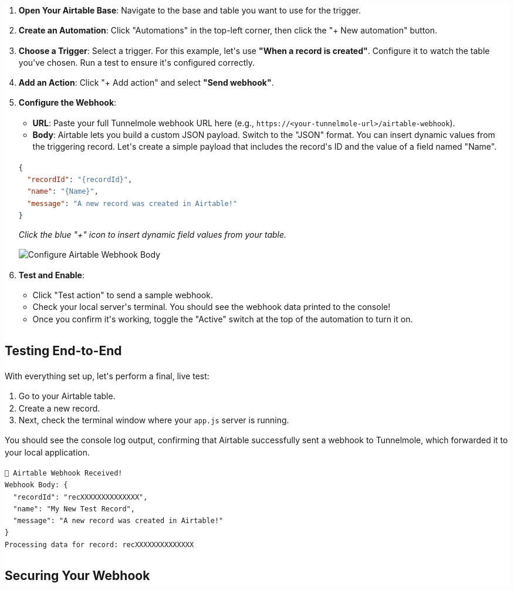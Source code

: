 1.  **Open Your Airtable Base**: Navigate to the base and table you want to use for the trigger.
2.  **Create an Automation**: Click "Automations" in the top-left corner, then click the "+ New automation" button.
3.  **Choose a Trigger**: Select a trigger. For this example, let's use **"When a record is created"**. Configure it to watch the table you've chosen. Run a test to ensure it's configured correctly.
4.  **Add an Action**: Click "+ Add action" and select **"Send webhook"**.
5.  **Configure the Webhook**:
    -   **URL**: Paste your full Tunnelmole webhook URL here (e.g., `https://<your-tunnelmole-url>/airtable-webhook`).
    -   **Body**: Airtable lets you build a custom JSON payload. Switch to the "JSON" format. You can insert dynamic values from the triggering record. Let's create a simple payload that includes the record's ID and the value of a field named "Name".

    ```json
    {
      "recordId": "{recordId}",
      "name": "{Name}",
      "message": "A new record was created in Airtable!"
    }
    ```

    *Click the blue "+" icon to insert dynamic field values from your table.*

    ![Configure Airtable Webhook Body](https://i.imgur.com/E8w9qFf.png)

6.  **Test and Enable**:
    -   Click "Test action" to send a sample webhook.
    -   Check your local server's terminal. You should see the webhook data printed to the console!
    -   Once you confirm it's working, toggle the "Active" switch at the top of the automation to turn it on.

## Testing End-to-End

With everything set up, let's perform a final, live test:

1.  Go to your Airtable table.
2.  Create a new record.
3.  Next, check the terminal window where your `app.js` server is running.

You should see the console log output, confirming that Airtable successfully sent a webhook to Tunnelmole, which forwarded it to your local application.

```
🎉 Airtable Webhook Received!
Webhook Body: {
  "recordId": "recXXXXXXXXXXXXXX",
  "name": "My New Test Record",
  "message": "A new record was created in Airtable!"
}
Processing data for record: recXXXXXXXXXXXXXX
```

## Securing Your Webhook
